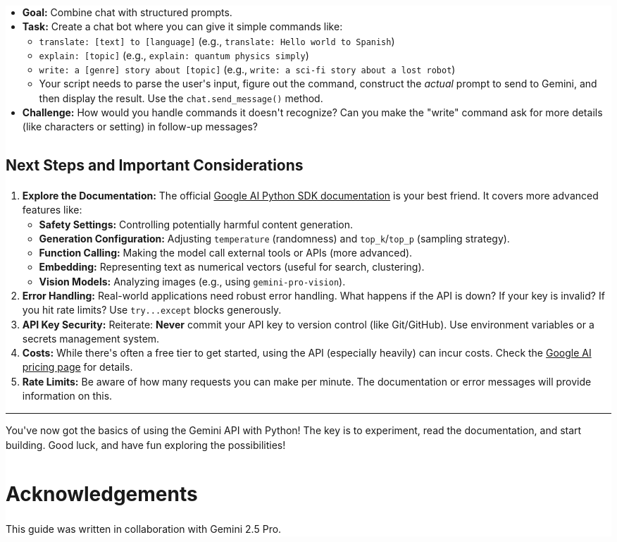 * **Goal:** Combine chat with structured prompts.
* **Task:** Create a chat bot where you can give it simple commands like:
    * `translate: [text] to [language]` (e.g., `translate: Hello world to Spanish`)
    * `explain: [topic]` (e.g., `explain: quantum physics simply`)
    * `write: a [genre] story about [topic]` (e.g., `write: a sci-fi story about a lost robot`)
    * Your script needs to parse the user's input, figure out the command, construct the *actual* prompt to send to Gemini, and then display the result. Use the `chat.send_message()` method.
* **Challenge:** How would you handle commands it doesn't recognize? Can you make the "write" command ask for more details (like characters or setting) in follow-up messages?



## Next Steps and Important Considerations

1.  **Explore the Documentation:** The official [Google AI Python SDK documentation](https://www.google.com/search?q=https://ai.google.dev/docs/python_sdk) is your best friend. It covers more advanced features like:
    * **Safety Settings:** Controlling potentially harmful content generation.
    * **Generation Configuration:** Adjusting `temperature` (randomness) and `top_k`/`top_p` (sampling strategy).
    * **Function Calling:** Making the model call external tools or APIs (more advanced).
    * **Embedding:** Representing text as numerical vectors (useful for search, clustering).
    * **Vision Models:** Analyzing images (e.g., using `gemini-pro-vision`).
2.  **Error Handling:** Real-world applications need robust error handling. What happens if the API is down? If your key is invalid? If you hit rate limits? Use `try...except` blocks generously.
3.  **API Key Security:** Reiterate: **Never** commit your API key to version control (like Git/GitHub). Use environment variables or a secrets management system.
4.  **Costs:** While there's often a free tier to get started, using the API (especially heavily) can incur costs. Check the [Google AI pricing page](https://ai.google.dev/pricing) for details.
5.  **Rate Limits:** Be aware of how many requests you can make per minute. The documentation or error messages will provide information on this.

---

You've now got the basics of using the Gemini API with Python! The key is to experiment, read the documentation, and start building. Good luck, and have fun exploring the possibilities!

# Acknowledgements
This guide was written in collaboration with Gemini 2.5 Pro.